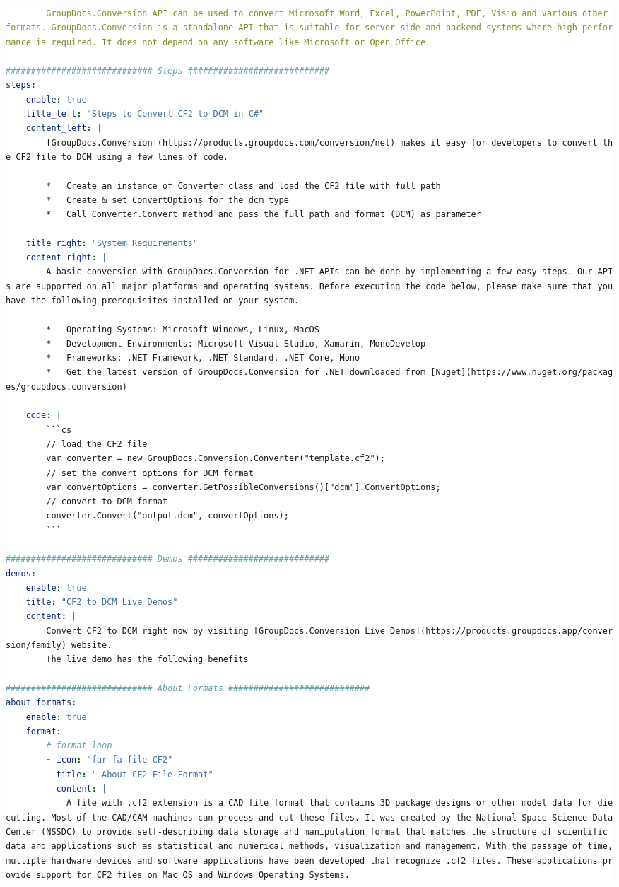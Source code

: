 ```yaml
        GroupDocs.Conversion API can be used to convert Microsoft Word, Excel, PowerPoint, PDF, Visio and various other formats. GroupDocs.Conversion is a standalone API that is suitable for server side and backend systems where high performance is required. It does not depend on any software like Microsoft or Open Office.

############################# Steps ############################
steps:
    enable: true
    title_left: "Steps to Convert CF2 to DCM in C#"
    content_left: |
        [GroupDocs.Conversion](https://products.groupdocs.com/conversion/net) makes it easy for developers to convert the CF2 file to DCM using a few lines of code.

        *   Create an instance of Converter class and load the CF2 file with full path
        *   Create & set ConvertOptions for the dcm type
        *   Call Converter.Convert method and pass the full path and format (DCM) as parameter
        
    title_right: "System Requirements"
    content_right: |
        A basic conversion with GroupDocs.Conversion for .NET APIs can be done by implementing a few easy steps. Our APIs are supported on all major platforms and operating systems. Before executing the code below, please make sure that you have the following prerequisites installed on your system.

        *   Operating Systems: Microsoft Windows, Linux, MacOS
        *   Development Environments: Microsoft Visual Studio, Xamarin, MonoDevelop
        *   Frameworks: .NET Framework, .NET Standard, .NET Core, Mono
        *   Get the latest version of GroupDocs.Conversion for .NET downloaded from [Nuget](https://www.nuget.org/packages/groupdocs.conversion)
        
    code: |
        ```cs
        // load the CF2 file
        var converter = new GroupDocs.Conversion.Converter("template.cf2");
        // set the convert options for DCM format
        var convertOptions = converter.GetPossibleConversions()["dcm"].ConvertOptions;
        // convert to DCM format
        converter.Convert("output.dcm", convertOptions);
        ```
        
############################# Demos ############################
demos:
    enable: true
    title: "CF2 to DCM Live Demos"
    content: |
        Convert CF2 to DCM right now by visiting [GroupDocs.Conversion Live Demos](https://products.groupdocs.app/conversion/family) website.  
        The live demo has the following benefits
        
############################# About Formats ############################
about_formats:
    enable: true
    format:
        # format loop
        - icon: "far fa-file-CF2"
          title: " About CF2 File Format"
          content: |
            A file with .cf2 extension is a CAD file format that contains 3D package designs or other model data for die cutting. Most of the CAD/CAM machines can process and cut these files. It was created by the National Space Science Data Center (NSSDC) to provide self-describing data storage and manipulation format that matches the structure of scientific data and applications such as statistical and numerical methods, visualization and management. With the passage of time, multiple hardware devices and software applications have been developed that recognize .cf2 files. These applications provide support for CF2 files on Mac OS and Windows Operating Systems.
```